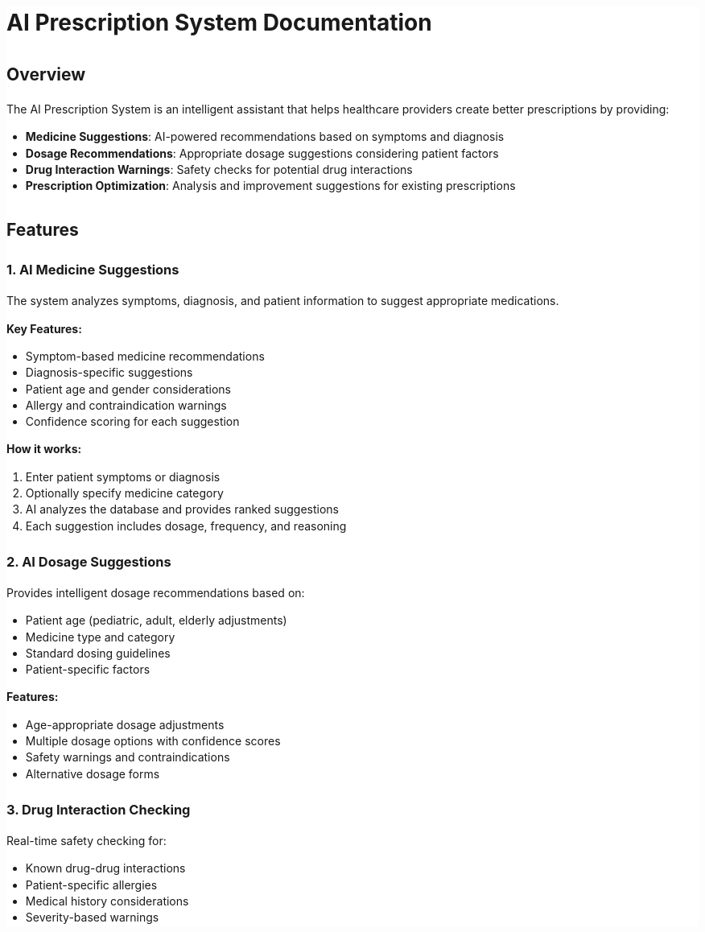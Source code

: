 # AI Prescription System Documentation

## Overview

The AI Prescription System is an intelligent assistant that helps healthcare providers create better prescriptions by providing:

- **Medicine Suggestions**: AI-powered recommendations based on symptoms and diagnosis
- **Dosage Recommendations**: Appropriate dosage suggestions considering patient factors
- **Drug Interaction Warnings**: Safety checks for potential drug interactions
- **Prescription Optimization**: Analysis and improvement suggestions for existing prescriptions

## Features

### 1. AI Medicine Suggestions

The system analyzes symptoms, diagnosis, and patient information to suggest appropriate medications.

**Key Features:**
- Symptom-based medicine recommendations
- Diagnosis-specific suggestions
- Patient age and gender considerations
- Allergy and contraindication warnings
- Confidence scoring for each suggestion

**How it works:**
1. Enter patient symptoms or diagnosis
2. Optionally specify medicine category
3. AI analyzes the database and provides ranked suggestions
4. Each suggestion includes dosage, frequency, and reasoning

### 2. AI Dosage Suggestions

Provides intelligent dosage recommendations based on:
- Patient age (pediatric, adult, elderly adjustments)
- Medicine type and category
- Standard dosing guidelines
- Patient-specific factors

**Features:**
- Age-appropriate dosage adjustments
- Multiple dosage options with confidence scores
- Safety warnings and contraindications
- Alternative dosage forms

### 3. Drug Interaction Checking

Real-time safety checking for:
- Known drug-drug interactions
- Patient-specific allergies
- Medical history considerations
- Severity-based warnings
